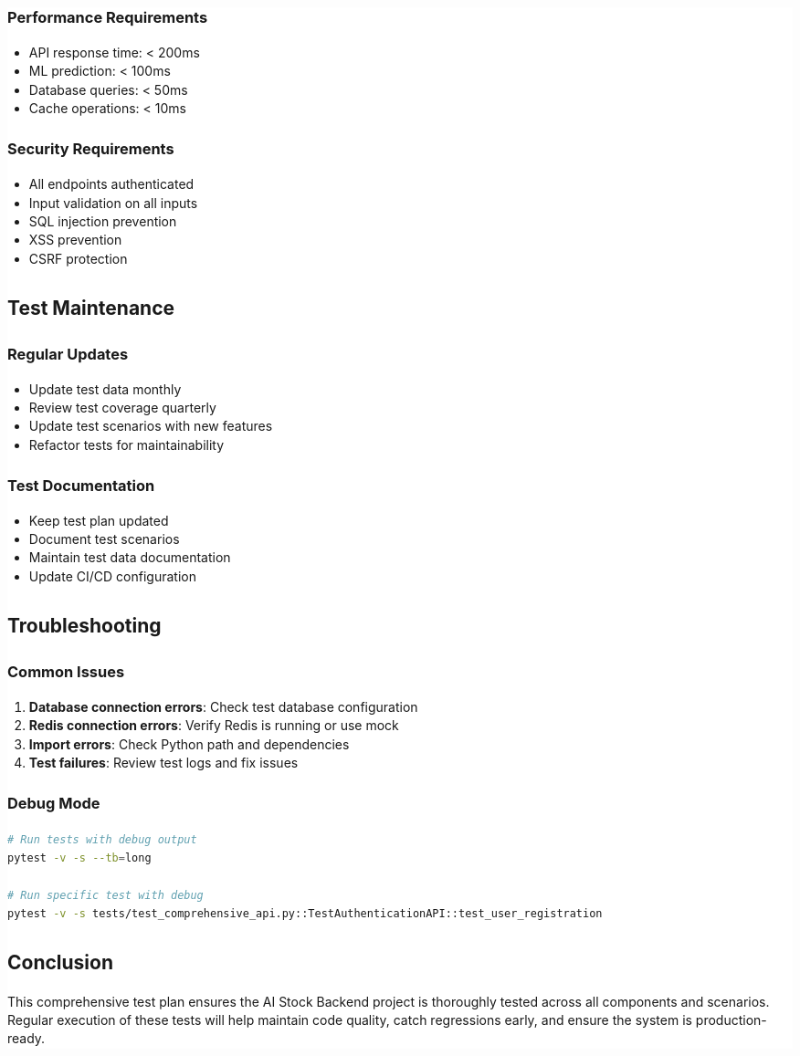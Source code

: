 ### Performance Requirements
- API response time: < 200ms
- ML prediction: < 100ms
- Database queries: < 50ms
- Cache operations: < 10ms

### Security Requirements
- All endpoints authenticated
- Input validation on all inputs
- SQL injection prevention
- XSS prevention
- CSRF protection

## Test Maintenance

### Regular Updates
- Update test data monthly
- Review test coverage quarterly
- Update test scenarios with new features
- Refactor tests for maintainability

### Test Documentation
- Keep test plan updated
- Document test scenarios
- Maintain test data documentation
- Update CI/CD configuration

## Troubleshooting

### Common Issues
1. **Database connection errors**: Check test database configuration
2. **Redis connection errors**: Verify Redis is running or use mock
3. **Import errors**: Check Python path and dependencies
4. **Test failures**: Review test logs and fix issues

### Debug Mode
```bash
# Run tests with debug output
pytest -v -s --tb=long

# Run specific test with debug
pytest -v -s tests/test_comprehensive_api.py::TestAuthenticationAPI::test_user_registration
```

## Conclusion

This comprehensive test plan ensures the AI Stock Backend project is thoroughly tested across all components and scenarios. Regular execution of these tests will help maintain code quality, catch regressions early, and ensure the system is production-ready.
